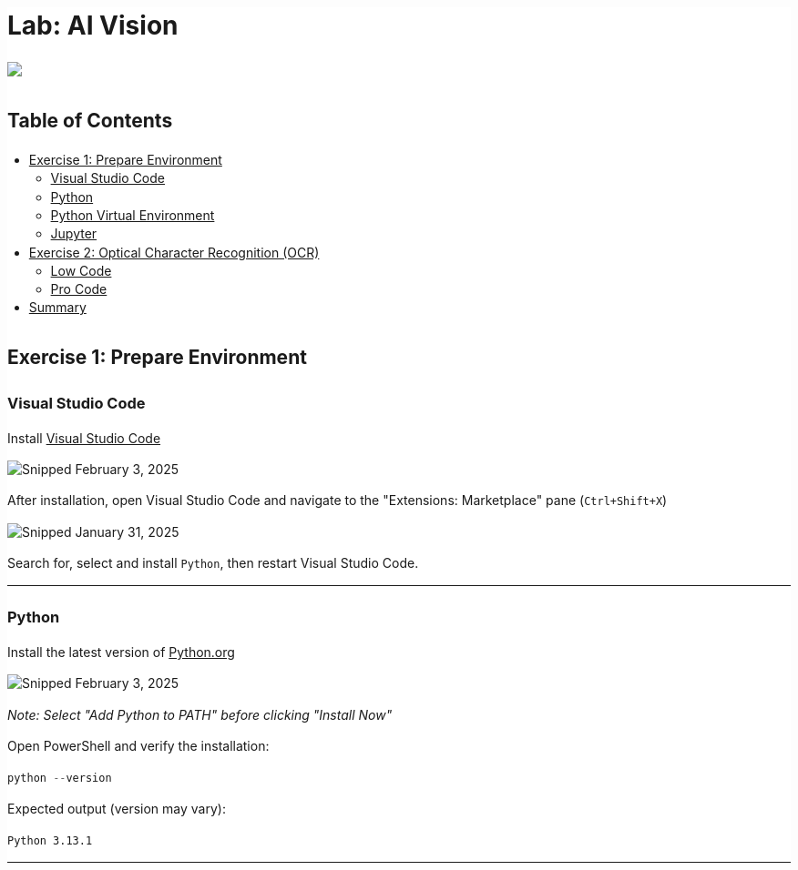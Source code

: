 # Lab: AI Vision

<img src="https://github.com/user-attachments/assets/2158f09e-207e-4b86-b45d-5d381090f8d2" width="1000" />

## Table of Contents  

- [Exercise 1: Prepare Environment](#exercise-1-prepare-environment)  
  - [Visual Studio Code](#visual-studio-code)  
  - [Python](#python)  
  - [Python Virtual Environment](#python-virtual-environment)  
  - [Jupyter](#jupyter)  
- [Exercise 2: Optical Character Recognition (OCR)](#exercise-2-optical-character-recognition-ocr)  
  - [Low Code](#low-code)  
  - [Pro Code](#pro-code)  
- [Summary](#summary)  

## Exercise 1: Prepare Environment

### Visual Studio Code

Install [Visual Studio Code](https://code.visualstudio.com/download)

<img src="https://github.com/user-attachments/assets/c5a8b922-259c-4add-9637-6f83d825e97b" width="800" title="Snipped February 3, 2025" />

After installation, open Visual Studio Code and navigate to the "Extensions: Marketplace" pane (`Ctrl+Shift+X`)

<img src="https://github.com/user-attachments/assets/815273f0-a430-4e08-9056-d2fc91b4cec9" width="800" title="Snipped January 31, 2025" />

Search for, select and install `Python`, then restart Visual Studio Code.

---

### Python

Install the latest version of [Python.org](https://www.python.org/downloads/)

<img src="https://github.com/user-attachments/assets/1f103580-e5a3-46fc-82c7-2c91e700e75c" width="800" title="Snipped February 3, 2025" />

_Note: Select "Add Python to PATH" before clicking "Install Now"_

Open PowerShell and verify the installation:

```powershell
python --version
```

Expected output (version may vary):

```
Python 3.13.1
```

---